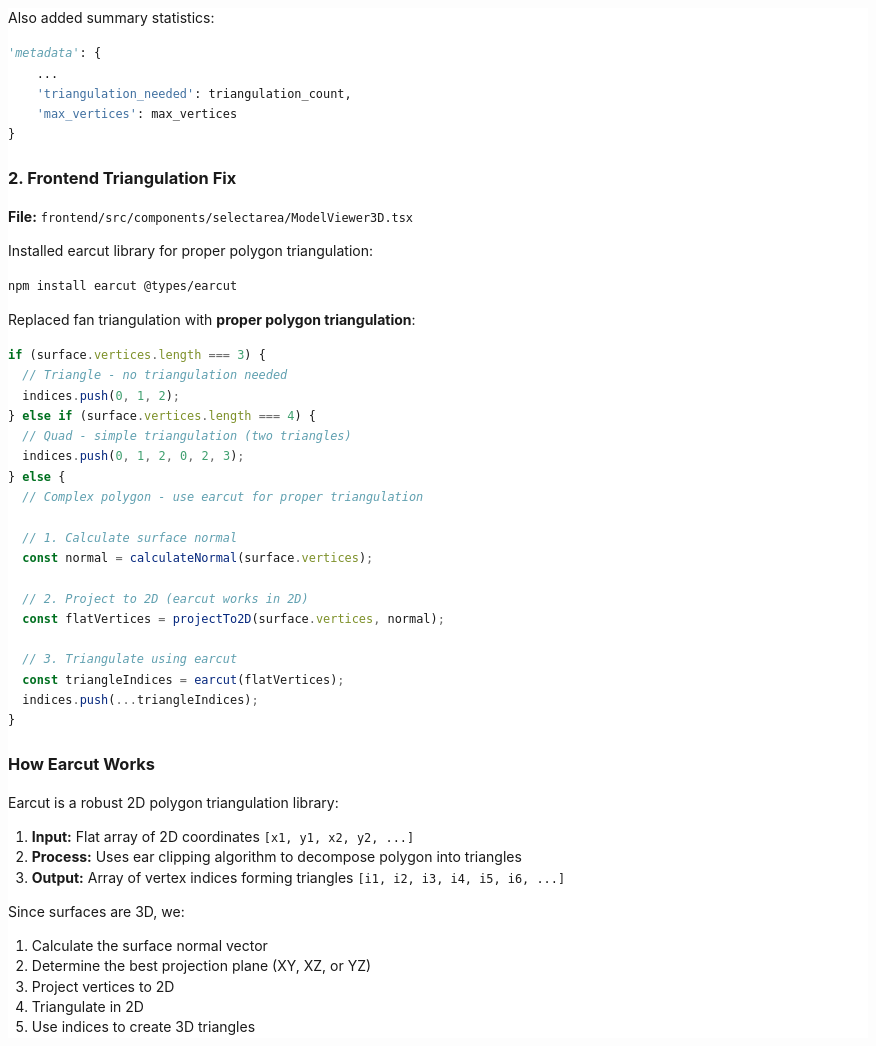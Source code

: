 Also added summary statistics:

```python
'metadata': {
    ...
    'triangulation_needed': triangulation_count,
    'max_vertices': max_vertices
}
```

### 2. Frontend Triangulation Fix

**File:** `frontend/src/components/selectarea/ModelViewer3D.tsx`

Installed earcut library for proper polygon triangulation:
```bash
npm install earcut @types/earcut
```

Replaced fan triangulation with **proper polygon triangulation**:

```typescript
if (surface.vertices.length === 3) {
  // Triangle - no triangulation needed
  indices.push(0, 1, 2);
} else if (surface.vertices.length === 4) {
  // Quad - simple triangulation (two triangles)
  indices.push(0, 1, 2, 0, 2, 3);
} else {
  // Complex polygon - use earcut for proper triangulation
  
  // 1. Calculate surface normal
  const normal = calculateNormal(surface.vertices);
  
  // 2. Project to 2D (earcut works in 2D)
  const flatVertices = projectTo2D(surface.vertices, normal);
  
  // 3. Triangulate using earcut
  const triangleIndices = earcut(flatVertices);
  indices.push(...triangleIndices);
}
```

### How Earcut Works

Earcut is a robust 2D polygon triangulation library:

1. **Input:** Flat array of 2D coordinates `[x1, y1, x2, y2, ...]`
2. **Process:** Uses ear clipping algorithm to decompose polygon into triangles
3. **Output:** Array of vertex indices forming triangles `[i1, i2, i3, i4, i5, i6, ...]`

Since surfaces are 3D, we:
1. Calculate the surface normal vector
2. Determine the best projection plane (XY, XZ, or YZ)
3. Project vertices to 2D
4. Triangulate in 2D
5. Use indices to create 3D triangles

